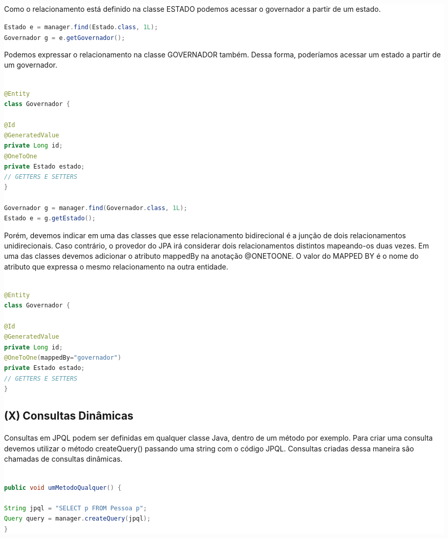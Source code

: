 Como o relacionamento está definido na classe ESTADO podemos acessar o governador a
partir de um estado.

```java
Estado e = manager.find(Estado.class, 1L);
Governador g = e.getGovernador();
```

Podemos expressar o relacionamento na classe GOVERNADOR também. Dessa forma, poderíamos acessar um estado a partir de um governador.

```java

@Entity
class Governador {

@Id
@GeneratedValue
private Long id;
@OneToOne
private Estado estado;
// GETTERS E SETTERS
}

Governador g = manager.find(Governador.class, 1L);
Estado e = g.getEstado();
```

Porém, devemos indicar em uma das classes que esse relacionamento bidirecional é a junção de dois relacionamentos unidirecionais. Caso contrário, o provedor do JPA irá considerar dois relacionamentos distintos mapeando-os duas vezes. Em uma das classes devemos adicionar o atributo mappedBy na anotação @ONETOONE. O valor do MAPPED BY é o nome do atributo que expressa o mesmo relacionamento na outra entidade.

```java

@Entity
class Governador {

@Id
@GeneratedValue
private Long id;
@OneToOne(mappedBy="governador")
private Estado estado;
// GETTERS E SETTERS
}
```

## (X) Consultas Dinâmicas

Consultas em JPQL podem ser definidas em qualquer classe Java, dentro de um método por exemplo. Para criar uma consulta devemos utilizar o método createQuery() passando uma string com o código JPQL. Consultas criadas dessa maneira são chamadas de consultas dinâmicas.

```java

public void umMetodoQualquer() {

String jpql = "SELECT p FROM Pessoa p";
Query query = manager.createQuery(jpql);
}
```
